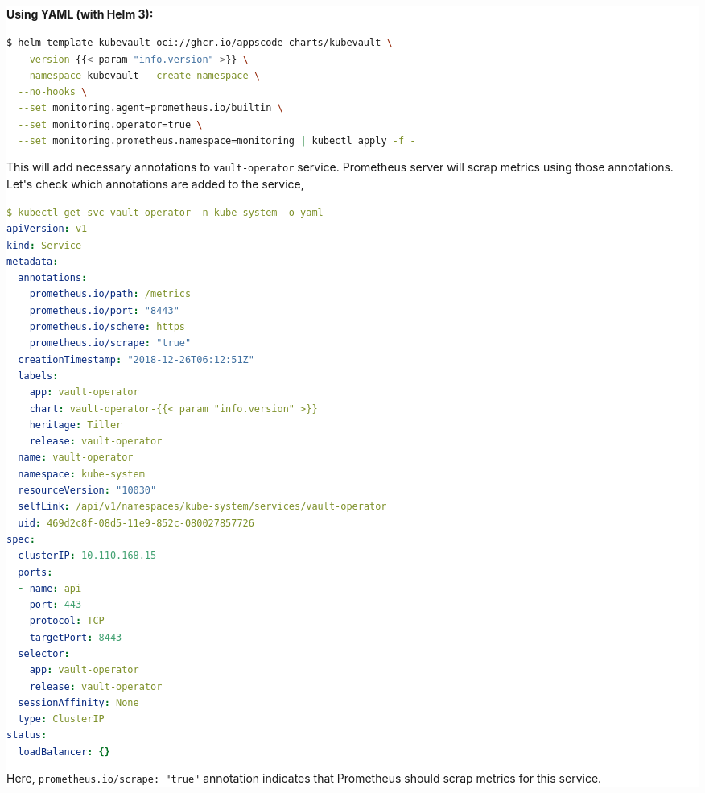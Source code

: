 **Using YAML (with Helm 3):**

```bash
$ helm template kubevault oci://ghcr.io/appscode-charts/kubevault \
  --version {{< param "info.version" >}} \
  --namespace kubevault --create-namespace \
  --no-hooks \
  --set monitoring.agent=prometheus.io/builtin \
  --set monitoring.operator=true \
  --set monitoring.prometheus.namespace=monitoring | kubectl apply -f -
```

This will add necessary annotations to `vault-operator` service. Prometheus server will scrap metrics using those annotations. Let's check which annotations are added to the service,

```yaml
$ kubectl get svc vault-operator -n kube-system -o yaml
apiVersion: v1
kind: Service
metadata:
  annotations:
    prometheus.io/path: /metrics
    prometheus.io/port: "8443"
    prometheus.io/scheme: https
    prometheus.io/scrape: "true"
  creationTimestamp: "2018-12-26T06:12:51Z"
  labels:
    app: vault-operator
    chart: vault-operator-{{< param "info.version" >}}
    heritage: Tiller
    release: vault-operator
  name: vault-operator
  namespace: kube-system
  resourceVersion: "10030"
  selfLink: /api/v1/namespaces/kube-system/services/vault-operator
  uid: 469d2c8f-08d5-11e9-852c-080027857726
spec:
  clusterIP: 10.110.168.15
  ports:
  - name: api
    port: 443
    protocol: TCP
    targetPort: 8443
  selector:
    app: vault-operator
    release: vault-operator
  sessionAffinity: None
  type: ClusterIP
status:
  loadBalancer: {}
```

Here, `prometheus.io/scrape: "true"` annotation indicates that Prometheus should scrap metrics for this service.
